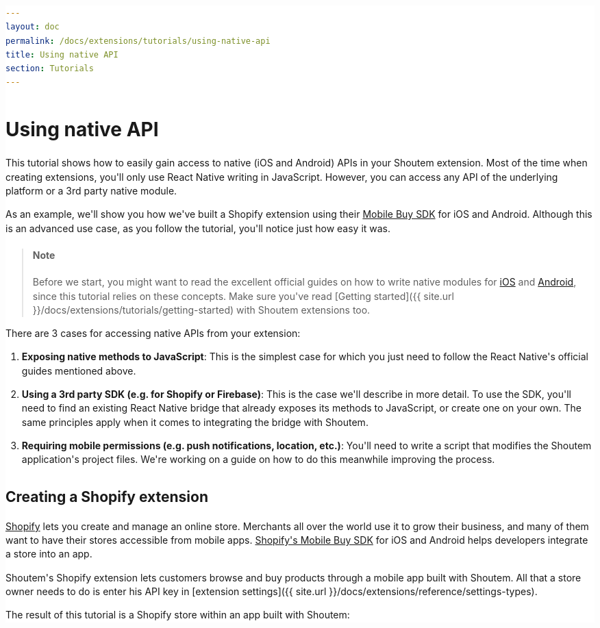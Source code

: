```yaml
---
layout: doc
permalink: /docs/extensions/tutorials/using-native-api
title: Using native API
section: Tutorials
---
```


# Using native API

This tutorial shows how to easily gain access to native (iOS and Android) APIs in your Shoutem extension. Most of the time when creating extensions, you'll only use React Native writing in JavaScript. However, you can access any API of the underlying platform or a 3rd party native module.

As an example, we'll show you how we've built a Shopify extension using their [Mobile Buy SDK](https://help.shopify.com/api/sdks/mobile-buy-sdk) for iOS and Android. Although this is an advanced use case, as you follow the tutorial, you'll notice just how easy it was.

> #### Note
> Before we start, you might want to read the excellent official guides on how to write native modules for [iOS](https://facebook.github.io/react-native/docs/native-modules-ios.html) and [Android](https://facebook.github.io/react-native/docs/native-modules-android.html), since this tutorial relies on these concepts. Make sure you've read [Getting started]({{ site.url }}/docs/extensions/tutorials/getting-started) with Shoutem extensions too.

There are 3 cases for accessing native APIs from your extension:

1. **Exposing native methods to JavaScript**: This is the simplest case for which you just need to follow the React Native's official guides mentioned above.

2. **Using a 3rd party SDK (e.g. for Shopify or Firebase)**: This is the case we'll describe in more detail.
  To use the SDK, you'll need to find an existing React Native bridge that already exposes its methods to JavaScript, or create one on your own. The same principles apply when it comes to integrating the bridge with Shoutem.

3. **Requiring mobile permissions (e.g. push notifications, location, etc.)**: You'll need to write a script that modifies the Shoutem application's project files. We're working on a guide on how to do this meanwhile improving the process.

## Creating a Shopify extension

[Shopify](https://www.shopify.com/) lets you create and manage an online store. Merchants all over the world use it to grow their business, and many of them want to have their stores accessible from mobile apps. [Shopify's Mobile Buy SDK](https://help.shopify.com/api/sdks/mobile-buy-sdk) for iOS and Android helps developers integrate a store into an app.

Shoutem's Shopify extension lets customers browse and buy products through a mobile app built with Shoutem. All that a store owner needs to do is enter his API key in [extension settings]({{ site.url }}/docs/extensions/reference/settings-types).

The result of this tutorial is a Shopify store within an app built with Shoutem:
